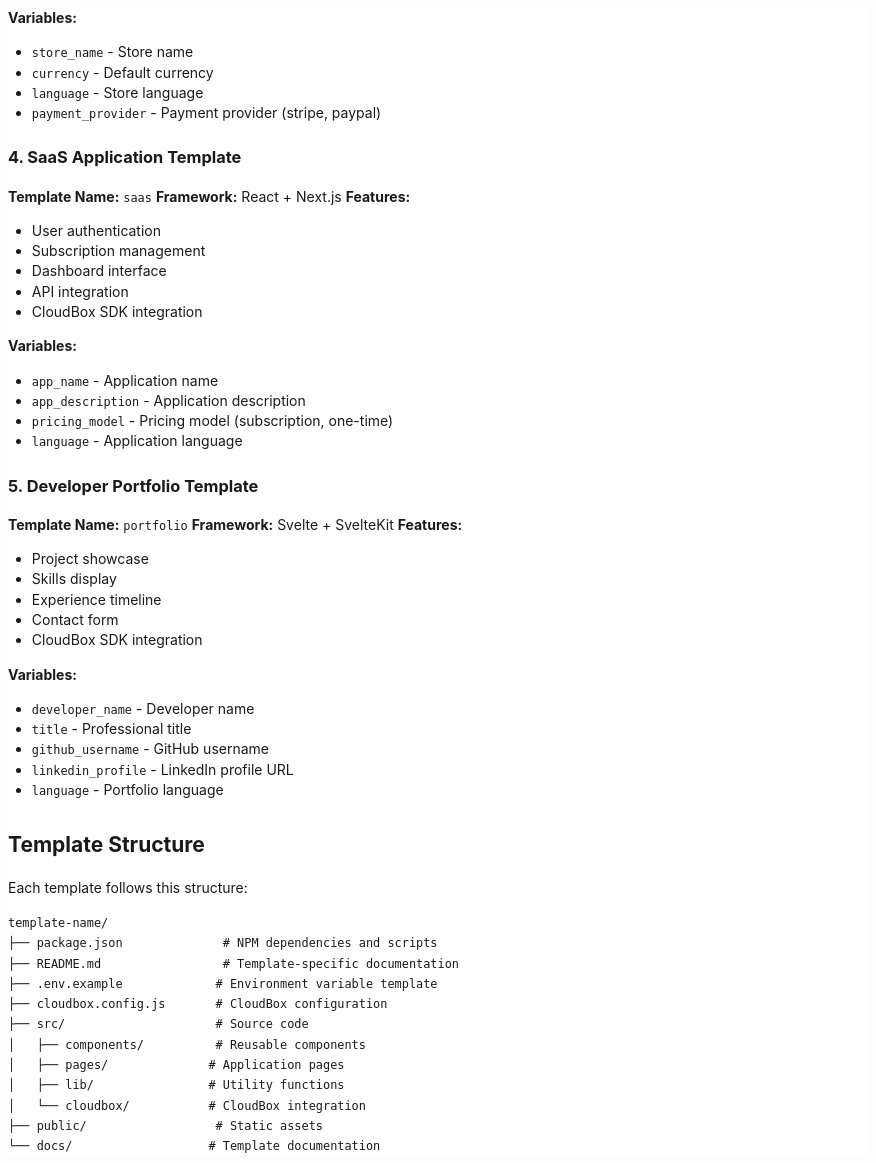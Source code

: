 **Variables:**
- `store_name` - Store name
- `currency` - Default currency
- `language` - Store language
- `payment_provider` - Payment provider (stripe, paypal)

### 4. SaaS Application Template
**Template Name:** `saas`
**Framework:** React + Next.js
**Features:**
- User authentication
- Subscription management
- Dashboard interface
- API integration
- CloudBox SDK integration

**Variables:**
- `app_name` - Application name
- `app_description` - Application description
- `pricing_model` - Pricing model (subscription, one-time)
- `language` - Application language

### 5. Developer Portfolio Template
**Template Name:** `portfolio`
**Framework:** Svelte + SvelteKit
**Features:**
- Project showcase
- Skills display
- Experience timeline
- Contact form
- CloudBox SDK integration

**Variables:**
- `developer_name` - Developer name
- `title` - Professional title
- `github_username` - GitHub username
- `linkedin_profile` - LinkedIn profile URL
- `language` - Portfolio language

## Template Structure

Each template follows this structure:
```
template-name/
├── package.json              # NPM dependencies and scripts
├── README.md                 # Template-specific documentation
├── .env.example             # Environment variable template
├── cloudbox.config.js       # CloudBox configuration
├── src/                     # Source code
│   ├── components/          # Reusable components
│   ├── pages/              # Application pages
│   ├── lib/                # Utility functions
│   └── cloudbox/           # CloudBox integration
├── public/                  # Static assets
└── docs/                   # Template documentation
```
